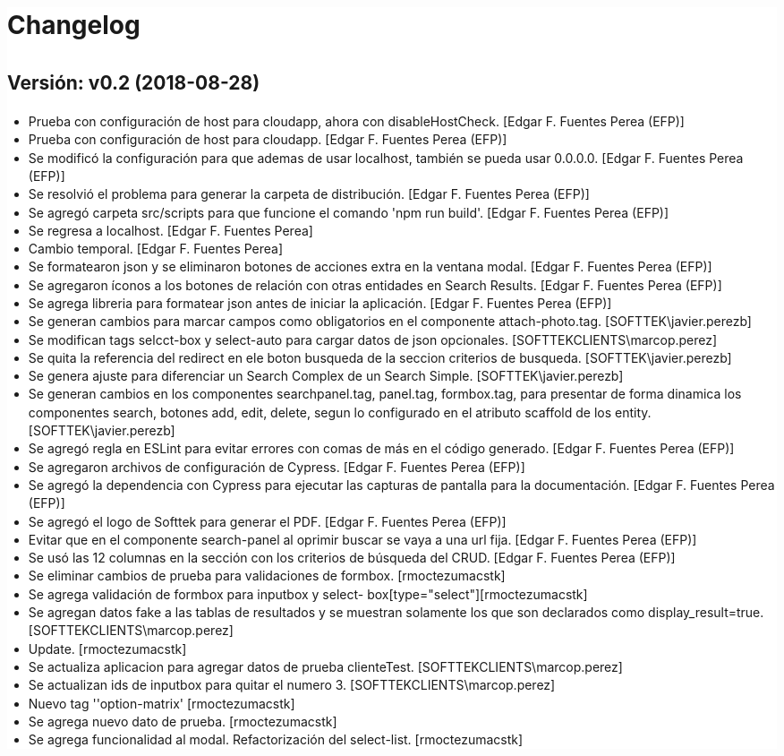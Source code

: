 # Changelog

## Versión: v0.2 (2018-08-28)

- Prueba con configuración de host para cloudapp, ahora con
  disableHostCheck. [Edgar F. Fuentes Perea (EFP)]
- Prueba con configuración de host para cloudapp. [Edgar F. Fuentes
  Perea (EFP)]
- Se modificó la configuración para que ademas de usar localhost,
  también se pueda usar 0.0.0.0. [Edgar F. Fuentes Perea (EFP)]
- Se resolvió el problema para generar la carpeta de distribución.
  [Edgar F. Fuentes Perea (EFP)]
- Se agregó carpeta src/scripts para que funcione el comando 'npm run
  build'. [Edgar F. Fuentes Perea (EFP)]
- Se regresa a localhost. [Edgar F. Fuentes Perea]
- Cambio temporal. [Edgar F. Fuentes Perea]
- Se formatearon json y se eliminaron botones de acciones extra en la
  ventana modal. [Edgar F. Fuentes Perea (EFP)]
- Se agregaron íconos a los botones de relación con otras entidades en
  Search Results. [Edgar F. Fuentes Perea (EFP)]
- Se agrega libreria para formatear json antes de iniciar la aplicación.
  [Edgar F. Fuentes Perea (EFP)]
- Se generan cambios para marcar campos como obligatorios en el
  componente attach-photo.tag. [SOFTTEK\javier.perezb]
- Se modifican tags selcct-box y select-auto para cargar datos de json
  opcionales. [SOFTTEKCLIENTS\marcop.perez]
- Se quita la referencia del redirect en ele boton busqueda de la
  seccion criterios de busqueda. [SOFTTEK\javier.perezb]
- Se genera ajuste para diferenciar un Search Complex de un Search
  Simple. [SOFTTEK\javier.perezb]
- Se generan cambios en los componentes searchpanel.tag, panel.tag,
  formbox.tag, para presentar de forma dinamica los componentes search,
  botones add, edit, delete, segun lo configurado en el atributo
  scaffold de los entity. [SOFTTEK\javier.perezb]
- Se agregó regla en ESLint para evitar errores con comas de más en el
  código generado. [Edgar F. Fuentes Perea (EFP)]
- Se agregaron archivos de configuración de Cypress. [Edgar F. Fuentes
  Perea (EFP)]
- Se agregó la dependencia con Cypress para ejecutar las capturas de
  pantalla para la documentación. [Edgar F. Fuentes Perea (EFP)]
- Se agregó el logo de Softtek para generar el PDF. [Edgar F. Fuentes
  Perea (EFP)]
- Evitar que en el componente search-panel al oprimir buscar se vaya a
  una url fija. [Edgar F. Fuentes Perea (EFP)]
- Se usó las 12 columnas en la sección con los criterios de búsqueda del
  CRUD. [Edgar F. Fuentes Perea (EFP)]
- Se eliminar cambios de prueba para validaciones de formbox.
  [rmoctezumacstk]
- Se agrega validación de formbox para inputbox y select-
  box[type="select"][rmoctezumacstk]
- Se agregan datos fake a las tablas de resultados y se muestran
  solamente los que son declarados como display_result=true.
  [SOFTTEKCLIENTS\marcop.perez]
- Update. [rmoctezumacstk]
- Se actualiza aplicacion para agregar datos de prueba clienteTest.
  [SOFTTEKCLIENTS\marcop.perez]
- Se actualizan ids de inputbox para quitar el numero 3.
  [SOFTTEKCLIENTS\marcop.perez]
- Nuevo tag ''option-matrix' [rmoctezumacstk]
- Se agrega nuevo dato de prueba. [rmoctezumacstk]
- Se agrega funcionalidad al modal. Refactorización del select-list.
  [rmoctezumacstk]